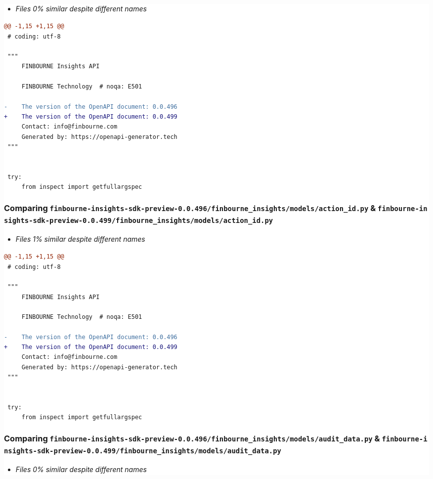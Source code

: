  * *Files 0% similar despite different names*

```diff
@@ -1,15 +1,15 @@
 # coding: utf-8
 
 """
     FINBOURNE Insights API
 
     FINBOURNE Technology  # noqa: E501
 
-    The version of the OpenAPI document: 0.0.496
+    The version of the OpenAPI document: 0.0.499
     Contact: info@finbourne.com
     Generated by: https://openapi-generator.tech
 """
 
 
 try:
     from inspect import getfullargspec
```

### Comparing `finbourne-insights-sdk-preview-0.0.496/finbourne_insights/models/action_id.py` & `finbourne-insights-sdk-preview-0.0.499/finbourne_insights/models/action_id.py`

 * *Files 1% similar despite different names*

```diff
@@ -1,15 +1,15 @@
 # coding: utf-8
 
 """
     FINBOURNE Insights API
 
     FINBOURNE Technology  # noqa: E501
 
-    The version of the OpenAPI document: 0.0.496
+    The version of the OpenAPI document: 0.0.499
     Contact: info@finbourne.com
     Generated by: https://openapi-generator.tech
 """
 
 
 try:
     from inspect import getfullargspec
```

### Comparing `finbourne-insights-sdk-preview-0.0.496/finbourne_insights/models/audit_data.py` & `finbourne-insights-sdk-preview-0.0.499/finbourne_insights/models/audit_data.py`

 * *Files 0% similar despite different names*
